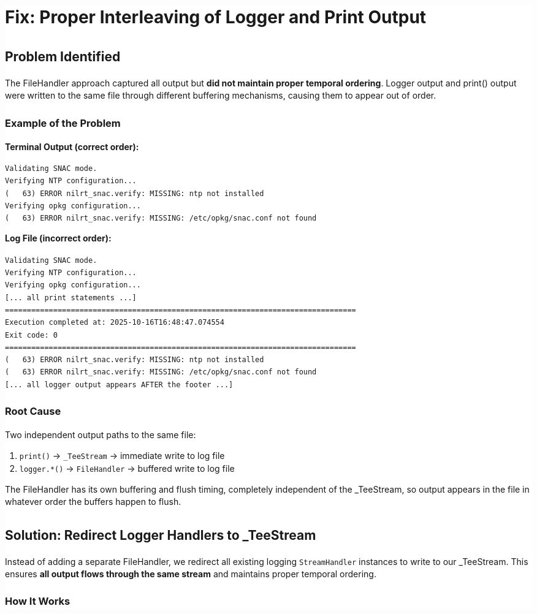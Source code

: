 # Fix: Proper Interleaving of Logger and Print Output

## Problem Identified

The FileHandler approach captured all output but **did not maintain proper temporal ordering**. Logger output and print() output were written to the same file through different buffering mechanisms, causing them to appear out of order.

### Example of the Problem

**Terminal Output (correct order):**
```
Validating SNAC mode.
Verifying NTP configuration...
(   63) ERROR nilrt_snac.verify: MISSING: ntp not installed
Verifying opkg configuration...
(   63) ERROR nilrt_snac.verify: MISSING: /etc/opkg/snac.conf not found
```

**Log File (incorrect order):**
```
Validating SNAC mode.
Verifying NTP configuration...
Verifying opkg configuration...
[... all print statements ...]
================================================================================
Execution completed at: 2025-10-16T16:48:47.074554
Exit code: 0
================================================================================
(   63) ERROR nilrt_snac.verify: MISSING: ntp not installed
(   63) ERROR nilrt_snac.verify: MISSING: /etc/opkg/snac.conf not found
[... all logger output appears AFTER the footer ...]
```

### Root Cause

Two independent output paths to the same file:
1. `print()` → `_TeeStream` → immediate write to log file
2. `logger.*()` → `FileHandler` → buffered write to log file

The FileHandler has its own buffering and flush timing, completely independent of the _TeeStream, so output appears in the file in whatever order the buffers happen to flush.

## Solution: Redirect Logger Handlers to _TeeStream

Instead of adding a separate FileHandler, we redirect all existing logging `StreamHandler` instances to write to our _TeeStream. This ensures **all output flows through the same stream** and maintains proper temporal ordering.

### How It Works

